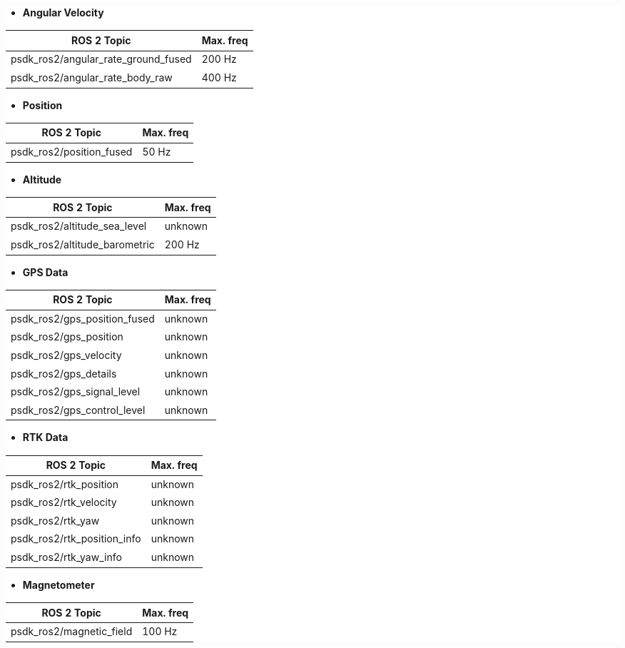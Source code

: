 
* **Angular Velocity**

| ROS 2 Topic                         | Max. freq |
| ------------------------------------|-----------|
| psdk_ros2/angular_rate_ground_fused |  200 Hz   |
| psdk_ros2/angular_rate_body_raw     |  400 Hz   |

* **Position**

| ROS 2 Topic              | Max. freq |
| -------------------------|-----------|
| psdk_ros2/position_fused |  50 Hz    |

* **Altitude**

| ROS 2 Topic                   | Max. freq |
| ------------------------------|-----------|
| psdk_ros2/altitude_sea_level  |  unknown  |
| psdk_ros2/altitude_barometric |  200 Hz   |

* **GPS Data**

| ROS 2 Topic                  | Max. freq |
| -----------------------------|-----------|
| psdk_ros2/gps_position_fused |  unknown  |
| psdk_ros2/gps_position       |  unknown  |
| psdk_ros2/gps_velocity       |  unknown  |
| psdk_ros2/gps_details        |  unknown  |
| psdk_ros2/gps_signal_level   |  unknown  |
| psdk_ros2/gps_control_level  |  unknown  |

* **RTK Data**

| ROS 2 Topic                 | Max. freq |
| ----------------------------|-----------| 
| psdk_ros2/rtk_position      |  unknown  |
| psdk_ros2/rtk_velocity      |  unknown  |
| psdk_ros2/rtk_yaw           |  unknown  |     
| psdk_ros2/rtk_position_info |  unknown  |
| psdk_ros2/rtk_yaw_info      |  unknown  |

* **Magnetometer**

| ROS 2 Topic              | Max. freq |
| -------------------------|-----------| 
| psdk_ros2/magnetic_field |  100 Hz   |
